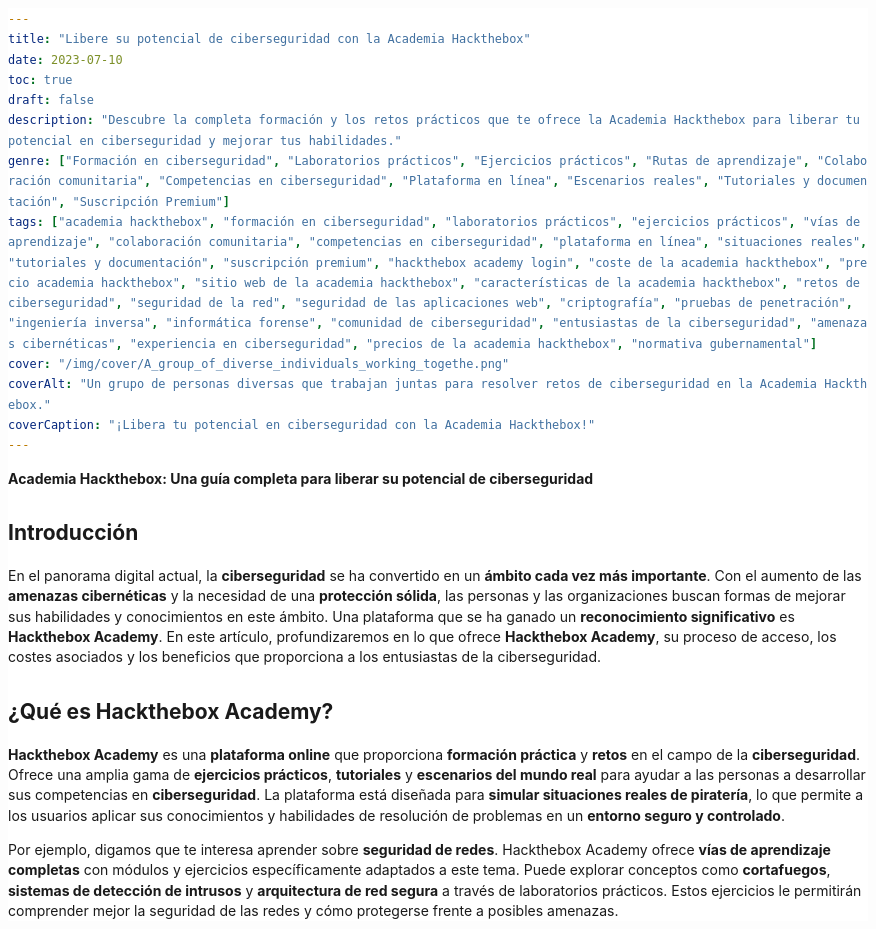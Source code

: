 ```yaml
---
title: "Libere su potencial de ciberseguridad con la Academia Hackthebox"
date: 2023-07-10
toc: true
draft: false
description: "Descubre la completa formación y los retos prácticos que te ofrece la Academia Hackthebox para liberar tu potencial en ciberseguridad y mejorar tus habilidades."
genre: ["Formación en ciberseguridad", "Laboratorios prácticos", "Ejercicios prácticos", "Rutas de aprendizaje", "Colaboración comunitaria", "Competencias en ciberseguridad", "Plataforma en línea", "Escenarios reales", "Tutoriales y documentación", "Suscripción Premium"]
tags: ["academia hackthebox", "formación en ciberseguridad", "laboratorios prácticos", "ejercicios prácticos", "vías de aprendizaje", "colaboración comunitaria", "competencias en ciberseguridad", "plataforma en línea", "situaciones reales", "tutoriales y documentación", "suscripción premium", "hackthebox academy login", "coste de la academia hackthebox", "precio academia hackthebox", "sitio web de la academia hackthebox", "características de la academia hackthebox", "retos de ciberseguridad", "seguridad de la red", "seguridad de las aplicaciones web", "criptografía", "pruebas de penetración", "ingeniería inversa", "informática forense", "comunidad de ciberseguridad", "entusiastas de la ciberseguridad", "amenazas cibernéticas", "experiencia en ciberseguridad", "precios de la academia hackthebox", "normativa gubernamental"]
cover: "/img/cover/A_group_of_diverse_individuals_working_togethe.png"
coverAlt: "Un grupo de personas diversas que trabajan juntas para resolver retos de ciberseguridad en la Academia Hackthebox."
coverCaption: "¡Libera tu potencial en ciberseguridad con la Academia Hackthebox!"
---
```


**Academia Hackthebox: Una guía completa para liberar su potencial de ciberseguridad**

## Introducción

En el panorama digital actual, la **ciberseguridad** se ha convertido en un **ámbito cada vez más importante**. Con el aumento de las **amenazas cibernéticas** y la necesidad de una **protección sólida**, las personas y las organizaciones buscan formas de mejorar sus habilidades y conocimientos en este ámbito. Una plataforma que se ha ganado un **reconocimiento significativo** es **Hackthebox Academy**. En este artículo, profundizaremos en lo que ofrece **Hackthebox Academy**, su proceso de acceso, los costes asociados y los beneficios que proporciona a los entusiastas de la ciberseguridad.

## ¿Qué es Hackthebox Academy?

**Hackthebox Academy** es una **plataforma online** que proporciona **formación práctica** y **retos** en el campo de la **ciberseguridad**. Ofrece una amplia gama de **ejercicios prácticos**, **tutoriales** y **escenarios del mundo real** para ayudar a las personas a desarrollar sus competencias en **ciberseguridad**. La plataforma está diseñada para **simular situaciones reales de piratería**, lo que permite a los usuarios aplicar sus conocimientos y habilidades de resolución de problemas en un **entorno seguro y controlado**.

Por ejemplo, digamos que te interesa aprender sobre **seguridad de redes**. Hackthebox Academy ofrece **vías de aprendizaje completas** con módulos y ejercicios específicamente adaptados a este tema. Puede explorar conceptos como **cortafuegos**, **sistemas de detección de intrusos** y **arquitectura de red segura** a través de laboratorios prácticos. Estos ejercicios le permitirán comprender mejor la seguridad de las redes y cómo protegerse frente a posibles amenazas.
